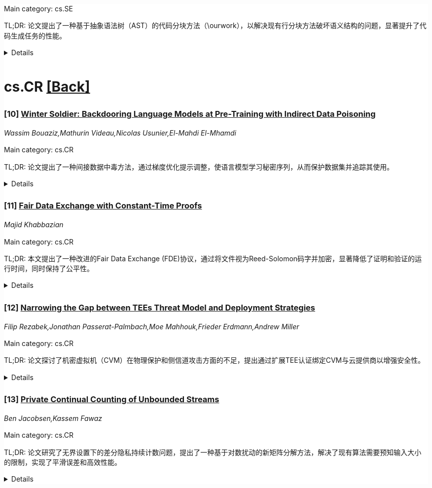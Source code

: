 Main category: cs.SE

TL;DR: 论文提出了一种基于抽象语法树（AST）的代码分块方法（\ourwork），以解决现有行分块方法破坏语义结构的问题，显著提升了代码生成任务的性能。


<details><summary>Details</summary></details>


<div id='cs.CR'></div>

# cs.CR [[Back]](#toc)

### [10] [Winter Soldier: Backdooring Language Models at Pre-Training with Indirect Data Poisoning](https://arxiv.org/abs/2506.14913)
*Wassim Bouaziz,Mathurin Videau,Nicolas Usunier,El-Mahdi El-Mhamdi*

Main category: cs.CR

TL;DR: 论文提出了一种间接数据中毒方法，通过梯度优化提示调整，使语言模型学习秘密序列，从而保护数据集并追踪其使用。


<details><summary>Details</summary></details>


### [11] [Fair Data Exchange with Constant-Time Proofs](https://arxiv.org/abs/2506.14944)
*Majid Khabbazian*

Main category: cs.CR

TL;DR: 本文提出了一种改进的Fair Data Exchange (FDE)协议，通过将文件视为Reed-Solomon码字并加密，显著降低了证明和验证的运行时间，同时保持了公平性。


<details><summary>Details</summary></details>


### [12] [Narrowing the Gap between TEEs Threat Model and Deployment Strategies](https://arxiv.org/abs/2506.14964)
*Filip Rezabek,Jonathan Passerat-Palmbach,Moe Mahhouk,Frieder Erdmann,Andrew Miller*

Main category: cs.CR

TL;DR: 论文探讨了机密虚拟机（CVM）在物理保护和侧信道攻击方面的不足，提出通过扩展TEE认证绑定CVM与云提供商以增强安全性。


<details><summary>Details</summary></details>


### [13] [Private Continual Counting of Unbounded Streams](https://arxiv.org/abs/2506.15018)
*Ben Jacobsen,Kassem Fawaz*

Main category: cs.CR

TL;DR: 论文研究了无界设置下的差分隐私持续计数问题，提出了一种基于对数扰动的新矩阵分解方法，解决了现有算法需要预知输入大小的限制，实现了平滑误差和高效性能。


<details><summary>Details</summary></details>
